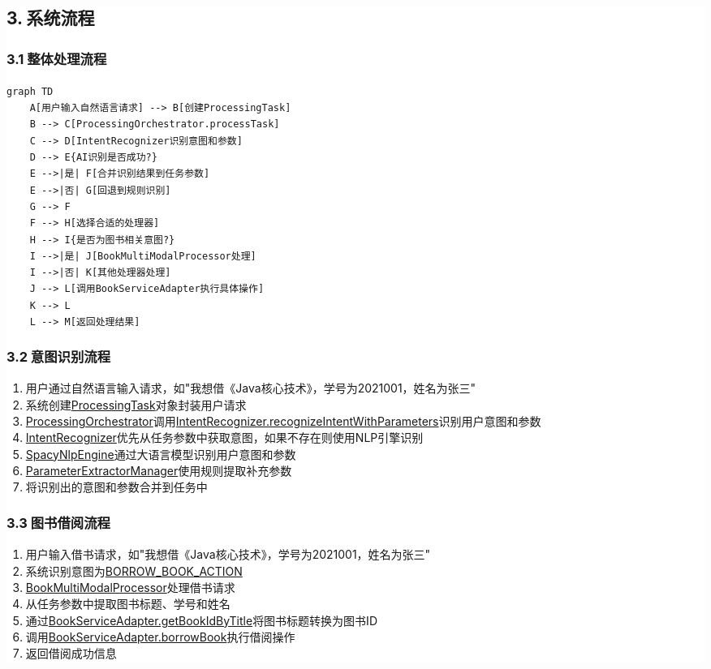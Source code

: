 ## 3. 系统流程

### 3.1 整体处理流程

```mermaid
graph TD
    A[用户输入自然语言请求] --> B[创建ProcessingTask]
    B --> C[ProcessingOrchestrator.processTask]
    C --> D[IntentRecognizer识别意图和参数]
    D --> E{AI识别是否成功?}
    E -->|是| F[合并识别结果到任务参数]
    E -->|否| G[回退到规则识别]
    G --> F
    F --> H[选择合适的处理器]
    H --> I{是否为图书相关意图?}
    I -->|是| J[BookMultiModalProcessor处理]
    I -->|否| K[其他处理器处理]
    J --> L[调用BookServiceAdapter执行具体操作]
    K --> L
    L --> M[返回处理结果]
```

### 3.2 意图识别流程

1. 用户通过自然语言输入请求，如"我想借《Java核心技术》，学号为2021001，姓名为张三"
2. 系统创建[ProcessingTask](file:///Users/jet/work/project/spring-ai/spring-ai-alibaba-examples/spring-ai-alibaba-playground/src/main/java/com/alibaba/cloud/ai/ddd/multimodal/domain/model/ProcessingTask.java#L26-L291)对象封装用户请求
3. [ProcessingOrchestrator](file:///Users/jet/work/project/spring-ai/spring-ai-alibaba-examples/spring-ai-alibaba-playground/src/main/java/com/alibaba/cloud/ai/ddd/multimodal/domain/service/ProcessingOrchestrator.java#L18-L255)调用[IntentRecognizer.recognizeIntentWithParameters](file:///Users/jet/work/project/spring-ai/spring-ai-alibaba-examples/spring-ai-alibaba-playground/src/main/java/com/alibaba/cloud/ai/ddd/multimodal/domain/service/IntentRecognizer.java#L48-L73)识别用户意图和参数
4. [IntentRecognizer](file:///Users/jet/work/project/spring-ai/spring-ai-alibaba-examples/spring-ai-alibaba-playground/src/main/java/com/alibaba/cloud/ai/ddd/multimodal/domain/service/IntentRecognizer.java#L12-L83)优先从任务参数中获取意图，如果不存在则使用NLP引擎识别
5. [SpacyNlpEngine](file:///Users/jet/work/project/spring-ai/spring-ai-alibaba-examples/spring-ai-alibaba-playground/src/main/java/com/alibaba/cloud/ai/ddd/multimodal/domain/service/SpacyNlpEngine.java#L19-L184)通过大语言模型识别用户意图和参数
6. [ParameterExtractorManager](file:///Users/jet/work/project/spring-ai/spring-ai-alibaba-examples/spring-ai-alibaba-playground/src/main/java/com/alibaba/cloud/ai/ddd/multimodal/domain/service/ParameterExtractorManager.java#L13-L52)使用规则提取补充参数
7. 将识别出的意图和参数合并到任务中

### 3.3 图书借阅流程

1. 用户输入借书请求，如"我想借《Java核心技术》，学号为2021001，姓名为张三"
2. 系统识别意图为[BORROW_BOOK_ACTION](file:///Users/jet/work/project/spring-ai/spring-ai-alibaba-examples/spring-ai-alibaba-playground/src/main/java/com/alibaba/cloud/ai/ddd/multimodal/domain/service/IntentRecognizer.java#L21-L21)
3. [BookMultiModalProcessor](file:///Users/jet/work/project/spring-ai/spring-ai-alibaba-examples/spring-ai-alibaba-playground/src/main/java/com/alibaba/cloud/ai/ddd/book/infrastructure/external/BookMultiModalProcessor.java#L28-L559)处理借书请求
4. 从任务参数中提取图书标题、学号和姓名
5. 通过[BookServiceAdapter.getBookIdByTitle](file:///Users/jet/work/project/spring-ai/spring-ai-alibaba-examples/spring-ai-alibaba-playground/src/main/java/com/alibaba/cloud/ai/ddd/book/infrastructure/external/BookServiceAdapter.java#L195-L206)将图书标题转换为图书ID
6. 调用[BookServiceAdapter.borrowBook](file:///Users/jet/work/project/spring-ai/spring-ai-alibaba-examples/spring-ai-alibaba-playground/src/main/java/com/alibaba/cloud/ai/ddd/book/infrastructure/external/BookServiceAdapter.java#L154-L178)执行借阅操作
7. 返回借阅成功信息
